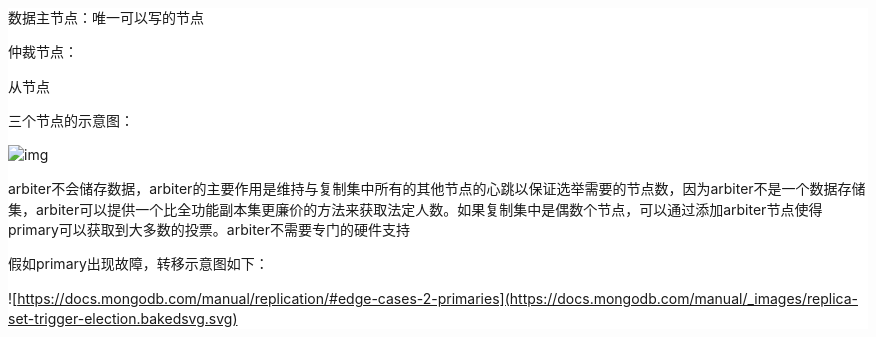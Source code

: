 数据主节点：唯一可以写的节点

仲裁节点：

从节点

三个节点的示意图：

![img](https://docs.mongodb.com/manual/_images/replica-set-primary-with-secondary-and-arbiter.bakedsvg.svg)

arbiter不会储存数据，arbiter的主要作用是维持与复制集中所有的其他节点的心跳以保证选举需要的节点数，因为arbiter不是一个数据存储集，arbiter可以提供一个比全功能副本集更廉价的方法来获取法定人数。如果复制集中是偶数个节点，可以通过添加arbiter节点使得primary可以获取到大多数的投票。arbiter不需要专门的硬件支持

假如primary出现故障，转移示意图如下：

![https://docs.mongodb.com/manual/replication/#edge-cases-2-primaries](https://docs.mongodb.com/manual/_images/replica-set-trigger-election.bakedsvg.svg)











